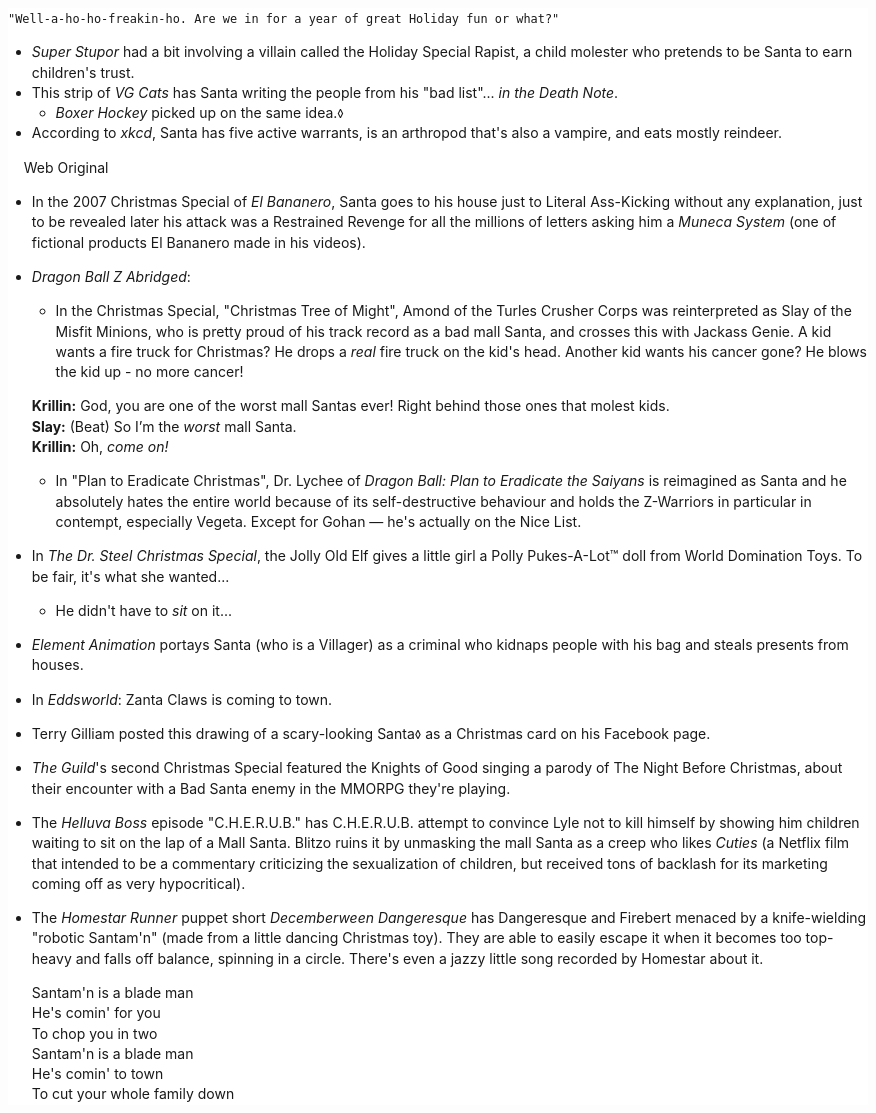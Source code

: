     "Well-a-ho-ho-freakin-ho. Are we in for a year of great Holiday fun or what?"
    
-   _Super Stupor_ had a bit involving a villain called the Holiday Special Rapist, a child molester who pretends to be Santa to earn children's trust.
-   This strip of _VG Cats_ has Santa writing the people from his "bad list"... _in the Death Note_.
    -   _Boxer Hockey_ picked up on the same idea.<small>◊</small>
-   According to _xkcd_, Santa has five active warrants, is an arthropod that's also a vampire, and eats mostly reindeer.

    Web Original 

-   In the 2007 Christmas Special of _El Bananero_, Santa goes to his house just to Literal Ass-Kicking without any explanation, just to be revealed later his attack was a Restrained Revenge for all the millions of letters asking him a _Muneca System_ (one of fictional products El Bananero made in his videos).
-   _Dragon Ball Z Abridged_:
    
    -   In the Christmas Special, "Christmas Tree of Might", Amond of the Turles Crusher Corps was reinterpreted as Slay of the Misfit Minions, who is pretty proud of his track record as a bad mall Santa, and crosses this with Jackass Genie. A kid wants a fire truck for Christmas? He drops a _real_ fire truck on the kid's head. Another kid wants his cancer gone? He blows the kid up - no more cancer!
    
    **Krillin:** God, you are one of the worst mall Santas ever! Right behind those ones that molest kids.  
    **Slay:** (Beat) So I’m the _worst_ mall Santa.  
    **Krillin:** Oh, _come on!_
    
    -   In "Plan to Eradicate Christmas", Dr. Lychee of _Dragon Ball: Plan to Eradicate the Saiyans_ is reimagined as Santa and he absolutely hates the entire world because of its self-destructive behaviour and holds the Z-Warriors in particular in contempt, especially Vegeta. Except for Gohan — he's actually on the Nice List.
-   In _The Dr. Steel Christmas Special_, the Jolly Old Elf gives a little girl a Polly Pukes-A-Lot™ doll from World Domination Toys. To be fair, it's what she wanted...
    -   He didn't have to _sit_ on it...
-   _Element Animation_ portays Santa (who is a Villager) as a criminal who kidnaps people with his bag and steals presents from houses.
-   In _Eddsworld_: Zanta Claws is coming to town.
-   Terry Gilliam posted this drawing of a scary-looking Santa<small>◊</small> as a Christmas card on his Facebook page.
-   _The Guild_'s second Christmas Special featured the Knights of Good singing a parody of The Night Before Christmas, about their encounter with a Bad Santa enemy in the MMORPG they're playing.
-   The _Helluva Boss_ episode "C.H.E.R.U.B." has C.H.E.R.U.B. attempt to convince Lyle not to kill himself by showing him children waiting to sit on the lap of a Mall Santa. Blitzo ruins it by unmasking the mall Santa as a creep who likes _Cuties_ (a Netflix film that intended to be a commentary criticizing the sexualization of children, but received tons of backlash for its marketing coming off as very hypocritical).
-   The _Homestar Runner_ puppet short _Decemberween Dangeresque_ has Dangeresque and Firebert menaced by a knife-wielding "robotic Santam'n" (made from a little dancing Christmas toy). They are able to easily escape it when it becomes too top-heavy and falls off balance, spinning in a circle. There's even a jazzy little song recorded by Homestar about it.
    
    Santam'n is a blade man  
    He's comin' for you  
    To chop you in two  
    Santam'n is a blade man  
    He's comin' to town  
    To cut your whole family down
    